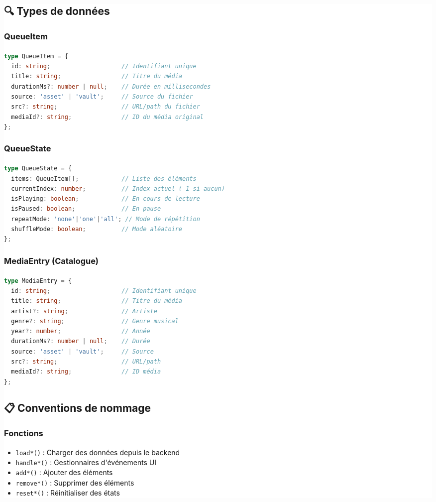 ## 🔍 Types de données

### QueueItem
```typescript
type QueueItem = {
  id: string;                    // Identifiant unique
  title: string;                 // Titre du média
  durationMs?: number | null;    // Durée en millisecondes
  source: 'asset' | 'vault';     // Source du fichier
  src?: string;                  // URL/path du fichier
  mediaId?: string;              // ID du média original
};
```

### QueueState
```typescript
type QueueState = {
  items: QueueItem[];            // Liste des éléments
  currentIndex: number;          // Index actuel (-1 si aucun)
  isPlaying: boolean;            // En cours de lecture
  isPaused: boolean;             // En pause
  repeatMode: 'none'|'one'|'all'; // Mode de répétition
  shuffleMode: boolean;          // Mode aléatoire
};
```

### MediaEntry (Catalogue)
```typescript
type MediaEntry = {
  id: string;                    // Identifiant unique
  title: string;                 // Titre du média
  artist?: string;               // Artiste
  genre?: string;                // Genre musical
  year?: number;                 // Année
  durationMs?: number | null;    // Durée
  source: 'asset' | 'vault';     // Source
  src?: string;                  // URL/path
  mediaId?: string;              // ID média
};
```

## 📋 Conventions de nommage

### Fonctions
- `load*()` : Charger des données depuis le backend
- `handle*()` : Gestionnaires d'événements UI
- `add*()` : Ajouter des éléments
- `remove*()` : Supprimer des éléments
- `reset*()` : Réinitialiser des états
